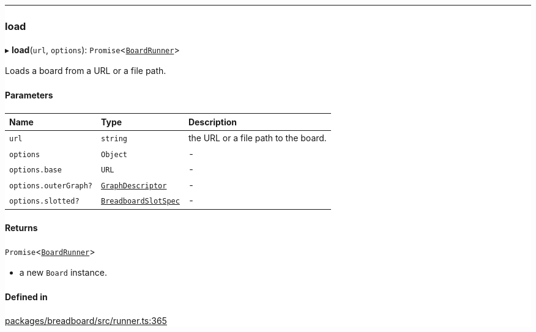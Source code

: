 ___

### load

▸ **load**(`url`, `options`): `Promise`\<[`BoardRunner`](BoardRunner.md)\>

Loads a board from a URL or a file path.

#### Parameters

| Name | Type | Description |
| :------ | :------ | :------ |
| `url` | `string` | the URL or a file path to the board. |
| `options` | `Object` | - |
| `options.base` | `URL` | - |
| `options.outerGraph?` | [`GraphDescriptor`](../modules.md#graphdescriptor) | - |
| `options.slotted?` | [`BreadboardSlotSpec`](../modules.md#breadboardslotspec) | - |

#### Returns

`Promise`\<[`BoardRunner`](BoardRunner.md)\>

- a new `Board` instance.

#### Defined in

[packages/breadboard/src/runner.ts:365](https://github.com/breadboard-ai/breadboard/blob/254400c2/packages/breadboard/src/runner.ts#L365)

